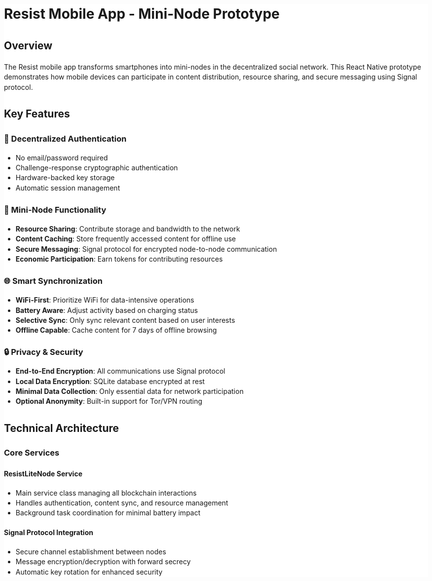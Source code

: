 # Resist Mobile App - Mini-Node Prototype

## Overview

The Resist mobile app transforms smartphones into mini-nodes in the decentralized social network. This React Native prototype demonstrates how mobile devices can participate in content distribution, resource sharing, and secure messaging using Signal protocol.

## Key Features

### 🔐 Decentralized Authentication
- No email/password required
- Challenge-response cryptographic authentication
- Hardware-backed key storage
- Automatic session management

### 📱 Mini-Node Functionality
- **Resource Sharing**: Contribute storage and bandwidth to the network
- **Content Caching**: Store frequently accessed content for offline use
- **Secure Messaging**: Signal protocol for encrypted node-to-node communication
- **Economic Participation**: Earn tokens for contributing resources

### 🌐 Smart Synchronization
- **WiFi-First**: Prioritize WiFi for data-intensive operations
- **Battery Aware**: Adjust activity based on charging status
- **Selective Sync**: Only sync relevant content based on user interests
- **Offline Capable**: Cache content for 7 days of offline browsing

### 🔒 Privacy & Security
- **End-to-End Encryption**: All communications use Signal protocol
- **Local Data Encryption**: SQLite database encrypted at rest
- **Minimal Data Collection**: Only essential data for network participation
- **Optional Anonymity**: Built-in support for Tor/VPN routing

## Technical Architecture

### Core Services

#### ResistLiteNode Service
- Main service class managing all blockchain interactions
- Handles authentication, content sync, and resource management
- Background task coordination for minimal battery impact

#### Signal Protocol Integration
- Secure channel establishment between nodes
- Message encryption/decryption with forward secrecy
- Automatic key rotation for enhanced security
